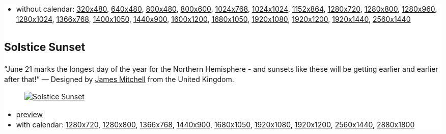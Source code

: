 *   without calendar: [320x480](https://smashingmagazine.com/files/wallpapers/june-17/getting-better-everyday/nocal/june-17-getting-better-everyday-nocal-320x480.png "Getting Better Everyday - 320x480"), [640x480](https://smashingmagazine.com/files/wallpapers/june-17/getting-better-everyday/nocal/june-17-getting-better-everyday-nocal-640x480.png "Getting Better Everyday - 640x480"), [800x480](https://smashingmagazine.com/files/wallpapers/june-17/getting-better-everyday/nocal/june-17-getting-better-everyday-nocal-800x480.png "Getting Better Everyday - 800x480"), [800x600](https://smashingmagazine.com/files/wallpapers/june-17/getting-better-everyday/nocal/june-17-getting-better-everyday-nocal-800x600.png "Getting Better Everyday - 800x600"), [1024x768](https://smashingmagazine.com/files/wallpapers/june-17/getting-better-everyday/nocal/june-17-getting-better-everyday-nocal-1024x768.png "Getting Better Everyday - 1024x768"), [1024x1024](https://smashingmagazine.com/files/wallpapers/june-17/getting-better-everyday/nocal/june-17-getting-better-everyday-nocal-1024x1024.png "Getting Better Everyday - 1024x1024"), [1152x864](https://smashingmagazine.com/files/wallpapers/june-17/getting-better-everyday/nocal/june-17-getting-better-everyday-nocal-1152x864.png "Getting Better Everyday - 1152x864"), [1280x720](https://smashingmagazine.com/files/wallpapers/june-17/getting-better-everyday/nocal/june-17-getting-better-everyday-nocal-1280x720.png "Getting Better Everyday - 1280x720"), [1280x800](https://smashingmagazine.com/files/wallpapers/june-17/getting-better-everyday/nocal/june-17-getting-better-everyday-nocal-1280x800.png "Getting Better Everyday - 1280x800"), [1280x960](https://smashingmagazine.com/files/wallpapers/june-17/getting-better-everyday/nocal/june-17-getting-better-everyday-nocal-1280x960.png "Getting Better Everyday - 1280x960"), [1280x1024](https://smashingmagazine.com/files/wallpapers/june-17/getting-better-everyday/nocal/june-17-getting-better-everyday-nocal-1280x1024.png "Getting Better Everyday - 1280x1024"), [1366x768](https://smashingmagazine.com/files/wallpapers/june-17/getting-better-everyday/nocal/june-17-getting-better-everyday-nocal-1366x768.png "Getting Better Everyday - 1366x768"), [1400x1050](https://smashingmagazine.com/files/wallpapers/june-17/getting-better-everyday/nocal/june-17-getting-better-everyday-nocal-1400x1050.png "Getting Better Everyday - 1400x1050"), [1440x900](https://smashingmagazine.com/files/wallpapers/june-17/getting-better-everyday/nocal/june-17-getting-better-everyday-nocal-1440x900.png "Getting Better Everyday - 1440x900"), [1600x1200](https://smashingmagazine.com/files/wallpapers/june-17/getting-better-everyday/nocal/june-17-getting-better-everyday-nocal-1600x1200.png "Getting Better Everyday - 1600x1200"), [1680x1050](https://smashingmagazine.com/files/wallpapers/june-17/getting-better-everyday/nocal/june-17-getting-better-everyday-nocal-1680x1050.png "Getting Better Everyday - 1680x1050"), [1920x1080](https://smashingmagazine.com/files/wallpapers/june-17/getting-better-everyday/nocal/june-17-getting-better-everyday-nocal-1920x1080.png "Getting Better Everyday - 1920x1080"), [1920x1200](https://smashingmagazine.com/files/wallpapers/june-17/getting-better-everyday/nocal/june-17-getting-better-everyday-nocal-1920x1200.png "Getting Better Everyday - 1920x1200"), [1920x1440](https://smashingmagazine.com/files/wallpapers/june-17/getting-better-everyday/nocal/june-17-getting-better-everyday-nocal-1920x1440.png "Getting Better Everyday - 1920x1440"), [2560x1440](https://smashingmagazine.com/files/wallpapers/june-17/getting-better-everyday/nocal/june-17-getting-better-everyday-nocal-2560x1440.png "Getting Better Everyday - 2560x1440")

## Solstice Sunset

“June 21 marks the longest day of the year for the Northern Hemisphere - and sunsets like these will be getting earlier and earlier after that!” — Designed by [James Mitchell](https://www.behance.net/jamesmitchell23) from the United Kingdom.

<figure><a href="https://smashingmagazine.com/files/wallpapers/june-17/solstice-sunset/june-17-solstice-sunset-full.png" title="Solstice Sunset"><img alt="Solstice Sunset" src="https://archive.smashing.media/assets/344dbf88-fdf9-42bb-adb4-46f01eedd629/f04ccaf3-95a6-4fcb-b06a-7b63a61c91ed/june-17-solstice-sunset-preview-opt.png" /></a></figure>

*   [preview](https://smashingmagazine.com/files/wallpapers/june-17/solstice-sunset/june-17-solstice-sunset-preview.png "Solstice Sunset - Preview")
*   with calendar: [1280x720](https://smashingmagazine.com/files/wallpapers/june-17/solstice-sunset/cal/june-17-solstice-sunset-cal-1280x720.png "Solstice Sunset - 1280x720"), [1280x800](https://smashingmagazine.com/files/wallpapers/june-17/solstice-sunset/cal/june-17-solstice-sunset-cal-1280x800.png "Solstice Sunset - 1280x800"), [1366x768](https://smashingmagazine.com/files/wallpapers/june-17/solstice-sunset/cal/june-17-solstice-sunset-cal-1366x768.png "Solstice Sunset - 1366x768"), [1440x900](https://smashingmagazine.com/files/wallpapers/june-17/solstice-sunset/cal/june-17-solstice-sunset-cal-1440x900.png "Solstice Sunset - 1440x900"), [1680x1050](https://smashingmagazine.com/files/wallpapers/june-17/solstice-sunset/cal/june-17-solstice-sunset-cal-1680x1050.png "Solstice Sunset - 1680x1050"), [1920x1080](https://smashingmagazine.com/files/wallpapers/june-17/solstice-sunset/cal/june-17-solstice-sunset-cal-1920x1080.png "Solstice Sunset - 1920x1080"), [1920x1200](https://smashingmagazine.com/files/wallpapers/june-17/solstice-sunset/cal/june-17-solstice-sunset-cal-1920x1200.png "Solstice Sunset - 1920x1200"), [2560x1440](https://smashingmagazine.com/files/wallpapers/june-17/solstice-sunset/cal/june-17-solstice-sunset-cal-2560x1440.png "Solstice Sunset - 2560x1440"), [2880x1800](https://smashingmagazine.com/files/wallpapers/june-17/solstice-sunset/cal/june-17-solstice-sunset-cal-2880x1800.png "Solstice Sunset - 2880x1800")